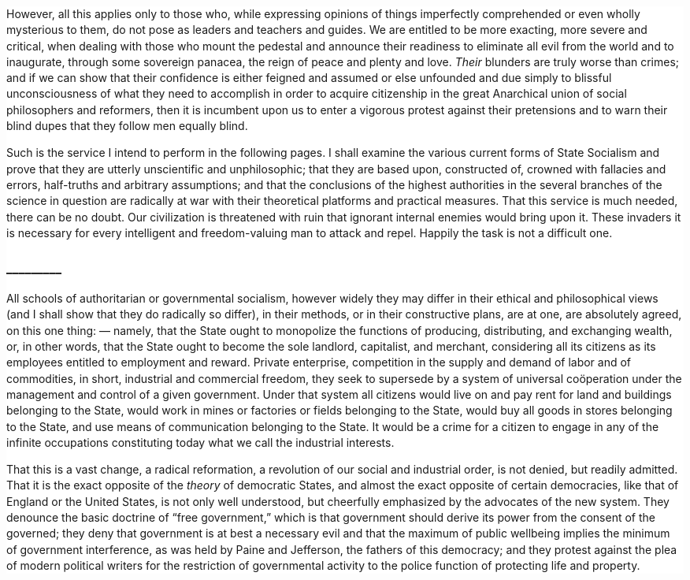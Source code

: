 However, all this applies only to those who, while expressing opinions of things imperfectly comprehended or even wholly mysterious to them, do not pose as leaders and teachers and guides. We are entitled to be more exacting, more severe and critical, when dealing with those who mount the pedestal and announce their readiness to eliminate all evil from the world and to inaugurate, through some sovereign panacea, the reign of peace and plenty and love. *Their* blunders are truly worse than crimes; and if we can show that their confidence is either feigned and assumed or else unfounded and due simply to blissful unconsciousness of what they need to accomplish in order to acquire citizenship in the great Anarchical union of social philosophers and reformers, then it is incumbent upon us to enter a vigorous protest against their pretensions and to warn their blind dupes that they follow men equally blind.

Such is the service I intend to perform in the following pages. I shall examine the various current forms of State Socialism and prove that they are utterly unscientific and unphilosophic; that they are based upon, constructed of, crowned with fallacies and errors, half-truths and arbitrary assumptions; and that the conclusions of the highest authorities in the several branches of the science in question are radically at war with their theoretical platforms and practical measures. That this service is much needed, there can be no doubt. Our civilization is threatened with ruin that ignorant internal enemies would bring upon it. These invaders it is necessary for every intelligent and freedom-valuing man to attack and repel. Happily the task is not a difficult one.

### _________

All schools of authoritarian or governmental socialism, however widely they may differ in their ethical and philosophical views (and I shall show that they do radically so differ), in their methods, or in their constructive plans, are at one, are absolutely agreed, on this one thing: — namely, that the State ought to monopolize the functions of producing, distributing, and exchanging wealth, or, in other words, that the State ought to become the sole landlord, capitalist, and merchant, considering all its citizens as its employees entitled to employment and reward. Private enterprise, competition in the supply and demand of labor and of commodities, in short, industrial and commercial freedom, they seek to supersede by a system of universal coöperation under the management and control of a given government. Under that system all citizens would live on and pay rent for land and buildings belonging to the State, would work in mines or factories or fields belonging to the State, would buy all goods in stores belonging to the State, and use means of communication belonging to the State. It would be a crime for a citizen to engage in any of the infinite occupations constituting today what we call the industrial interests.

That this is a vast change, a radical reformation, a revolution of our social and industrial order, is not denied, but readily admitted. That it is the exact opposite of the *theory* of democratic States, and almost the exact opposite of certain democracies, like that of England or the United States, is not only well understood, but cheerfully emphasized by the advocates of the new system. They denounce the basic doctrine of “free government,” which is that government should derive its power from the consent of the governed; they deny that government is at best a necessary evil and that the maximum of public wellbeing implies the minimum of government interference, as was held by Paine and Jefferson, the fathers of this democracy; and they protest against the plea of modern political writers for the restriction of governmental activity to the police function of protecting life and property.
